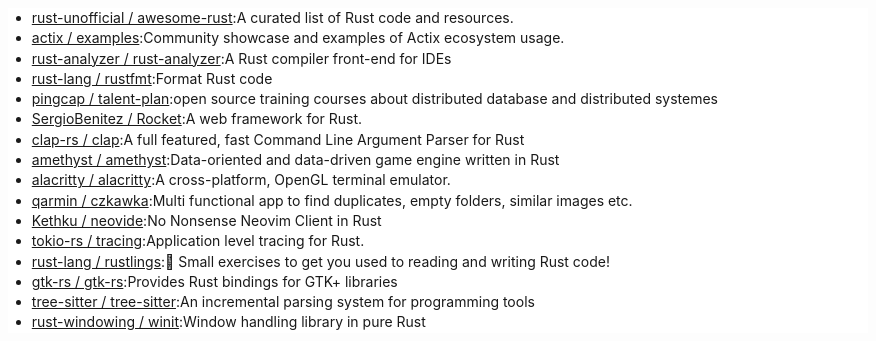 * [rust-unofficial / awesome-rust](https://github.com/rust-unofficial/awesome-rust):A curated list of Rust code and resources.
* [actix / examples](https://github.com/actix/examples):Community showcase and examples of Actix ecosystem usage.
* [rust-analyzer / rust-analyzer](https://github.com/rust-analyzer/rust-analyzer):A Rust compiler front-end for IDEs
* [rust-lang / rustfmt](https://github.com/rust-lang/rustfmt):Format Rust code
* [pingcap / talent-plan](https://github.com/pingcap/talent-plan):open source training courses about distributed database and distributed systemes
* [SergioBenitez / Rocket](https://github.com/SergioBenitez/Rocket):A web framework for Rust.
* [clap-rs / clap](https://github.com/clap-rs/clap):A full featured, fast Command Line Argument Parser for Rust
* [amethyst / amethyst](https://github.com/amethyst/amethyst):Data-oriented and data-driven game engine written in Rust
* [alacritty / alacritty](https://github.com/alacritty/alacritty):A cross-platform, OpenGL terminal emulator.
* [qarmin / czkawka](https://github.com/qarmin/czkawka):Multi functional app to find duplicates, empty folders, similar images etc.
* [Kethku / neovide](https://github.com/Kethku/neovide):No Nonsense Neovim Client in Rust
* [tokio-rs / tracing](https://github.com/tokio-rs/tracing):Application level tracing for Rust.
* [rust-lang / rustlings](https://github.com/rust-lang/rustlings):🦀 Small exercises to get you used to reading and writing Rust code!
* [gtk-rs / gtk-rs](https://github.com/gtk-rs/gtk-rs):Provides Rust bindings for GTK+ libraries
* [tree-sitter / tree-sitter](https://github.com/tree-sitter/tree-sitter):An incremental parsing system for programming tools
* [rust-windowing / winit](https://github.com/rust-windowing/winit):Window handling library in pure Rust
